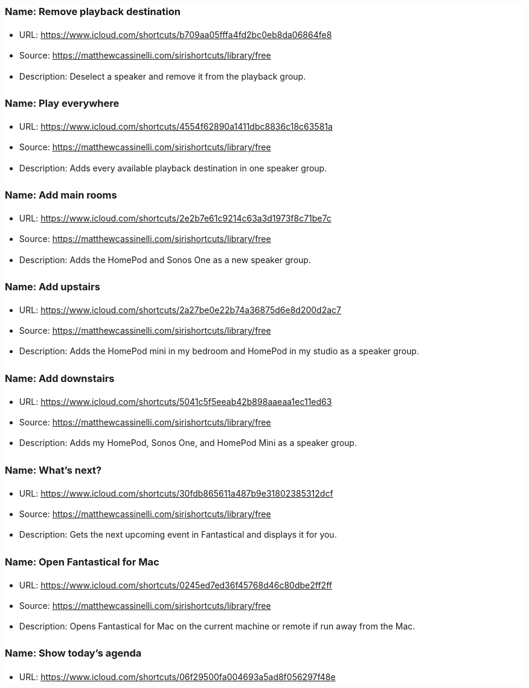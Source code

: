 ### Name: Remove playback destination

- URL: https://www.icloud.com/shortcuts/b709aa05fffa4fd2bc0eb8da06864fe8

- Source: https://matthewcassinelli.com/sirishortcuts/library/free

- Description: Deselect a speaker and remove it from the playback group.

### Name: Play everywhere

- URL: https://www.icloud.com/shortcuts/4554f62890a1411dbc8836c18c63581a

- Source: https://matthewcassinelli.com/sirishortcuts/library/free

- Description: Adds every available playback destination in one speaker group.

### Name: Add main rooms

- URL: https://www.icloud.com/shortcuts/2e2b7e61c9214c63a3d1973f8c71be7c

- Source: https://matthewcassinelli.com/sirishortcuts/library/free

- Description: Adds the HomePod and Sonos One as a new speaker group.

### Name: Add upstairs

- URL: https://www.icloud.com/shortcuts/2a27be0e22b74a36875d6e8d200d2ac7

- Source: https://matthewcassinelli.com/sirishortcuts/library/free

- Description: Adds the HomePod mini in my bedroom and HomePod in my studio as a speaker group.

### Name: Add downstairs

- URL: https://www.icloud.com/shortcuts/5041c5f5eeab42b898aaeaa1ec11ed63

- Source: https://matthewcassinelli.com/sirishortcuts/library/free

- Description: Adds my HomePod, Sonos One, and HomePod Mini as a speaker group.

### Name: What’s next?

- URL: https://www.icloud.com/shortcuts/30fdb865611a487b9e31802385312dcf

- Source: https://matthewcassinelli.com/sirishortcuts/library/free

- Description: Gets the next upcoming event in Fantastical and displays it for you.

### Name: Open Fantastical for Mac

- URL: https://www.icloud.com/shortcuts/0245ed7ed36f45768d46c80dbe2ff2ff

- Source: https://matthewcassinelli.com/sirishortcuts/library/free

- Description: Opens Fantastical for Mac on the current machine or remote if run away from the Mac.

### Name: Show today’s agenda

- URL: https://www.icloud.com/shortcuts/06f29500fa004693a5ad8f056297f48e
